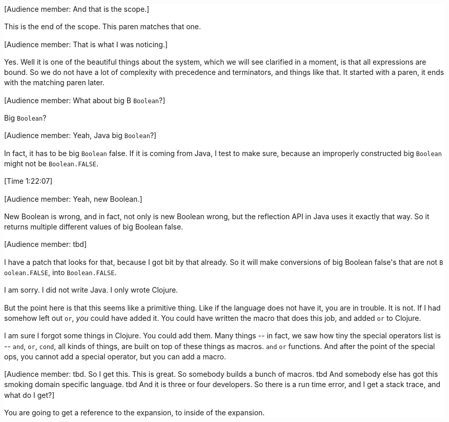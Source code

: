 [Audience member: And that is the scope.]

This is the end of the scope.  This paren matches that one.

[Audience member: That is what I was noticing.]

Yes.  Well it is one of the beautiful things about the system, which
we will see clarified in a moment, is that all expressions are bound.
So we do not have a lot of complexity with precedence and terminators,
and things like that.  It started with a paren, it ends with the
matching paren later.

[Audience member: What about big B `Boolean`?]

Big `Boolean`?

[Audience member: Yeah, Java big `Boolean`?]

In fact, it has to be big `Boolean` false.  If it is coming from Java,
I test to make sure, because an improperly constructed big `Boolean`
might not be `Boolean.FALSE`.

[Time 1:22:07]

[Audience member: Yeah, new Boolean.]

New Boolean is wrong, and in fact, not only is new Boolean wrong, but
the reflection API in Java uses it exactly that way.  So it returns
multiple different values of big Boolean false.

[Audience member: tbd]

I have a patch that looks for that, because I got bit by that already.
So it will make conversions of big Boolean false's that are not
`Boolean.FALSE`, into `Boolean.FALSE`.

I am sorry.  I did not write Java.  I only wrote Clojure.

But the point here is that this seems like a primitive thing.  Like if
the language does not have it, you are in trouble.  It is not.  If I
had somehow left out `or`, _you_ could have added it.  You could have
written the macro that does this job, and added `or` to Clojure.

I am sure I forgot some things in Clojure.  You could add them.  Many
things -- in fact, we saw how tiny the special operators list is --
`and`, `or`, `cond`, all kinds of things, are built on top of these
things as macros.  `and` `or` functions.  And after the point of the
special ops, you cannot add a special operator, but you can add a
macro.

[Audience member: tbd.  So I get this.  This is great.  So somebody
builds a bunch of macros.  tbd And somebody else has got this smoking
domain specific language.  tbd And it is three or four developers.  So
there is a run time error, and I get a stack trace, and what do I
get?]

You are going to get a reference to the expansion, to inside of the
expansion.
